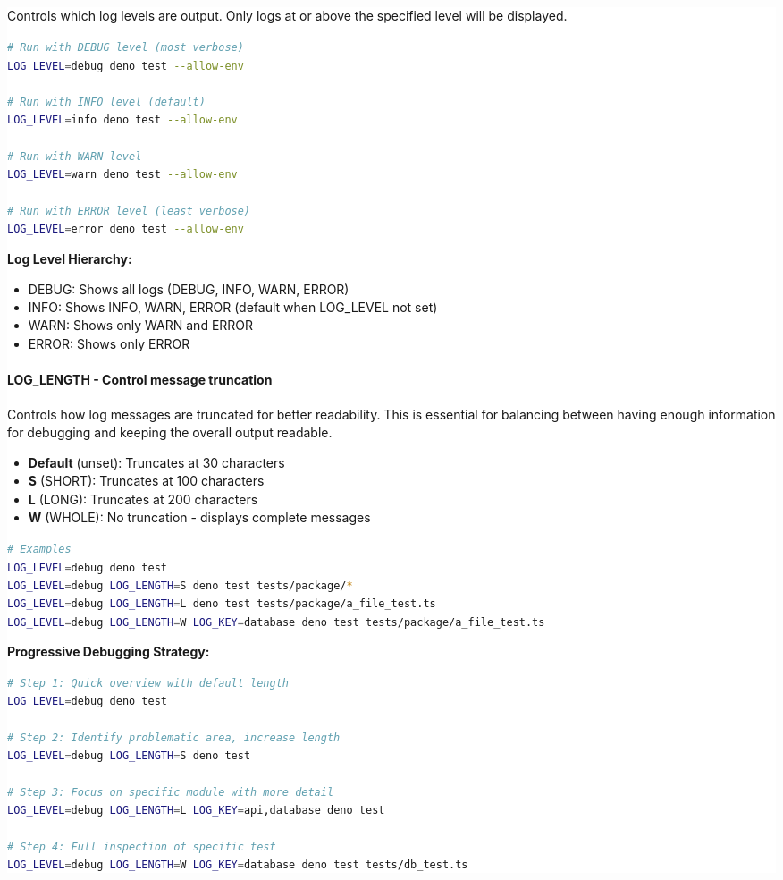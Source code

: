 Controls which log levels are output. Only logs at or above the specified level
will be displayed.

```bash
# Run with DEBUG level (most verbose)
LOG_LEVEL=debug deno test --allow-env

# Run with INFO level (default)
LOG_LEVEL=info deno test --allow-env

# Run with WARN level
LOG_LEVEL=warn deno test --allow-env

# Run with ERROR level (least verbose)
LOG_LEVEL=error deno test --allow-env
```

**Log Level Hierarchy:**

- DEBUG: Shows all logs (DEBUG, INFO, WARN, ERROR)
- INFO: Shows INFO, WARN, ERROR (default when LOG_LEVEL not set)
- WARN: Shows only WARN and ERROR
- ERROR: Shows only ERROR

#### LOG_LENGTH - Control message truncation

Controls how log messages are truncated for better readability. This is
essential for balancing between having enough information for debugging and
keeping the overall output readable.

- **Default** (unset): Truncates at 30 characters
- **S** (SHORT): Truncates at 100 characters
- **L** (LONG): Truncates at 200 characters
- **W** (WHOLE): No truncation - displays complete messages

```bash
# Examples
LOG_LEVEL=debug deno test
LOG_LEVEL=debug LOG_LENGTH=S deno test tests/package/*
LOG_LEVEL=debug LOG_LENGTH=L deno test tests/package/a_file_test.ts
LOG_LEVEL=debug LOG_LENGTH=W LOG_KEY=database deno test tests/package/a_file_test.ts
```

**Progressive Debugging Strategy:**

```bash
# Step 1: Quick overview with default length
LOG_LEVEL=debug deno test

# Step 2: Identify problematic area, increase length
LOG_LEVEL=debug LOG_LENGTH=S deno test

# Step 3: Focus on specific module with more detail
LOG_LEVEL=debug LOG_LENGTH=L LOG_KEY=api,database deno test

# Step 4: Full inspection of specific test
LOG_LEVEL=debug LOG_LENGTH=W LOG_KEY=database deno test tests/db_test.ts
```
